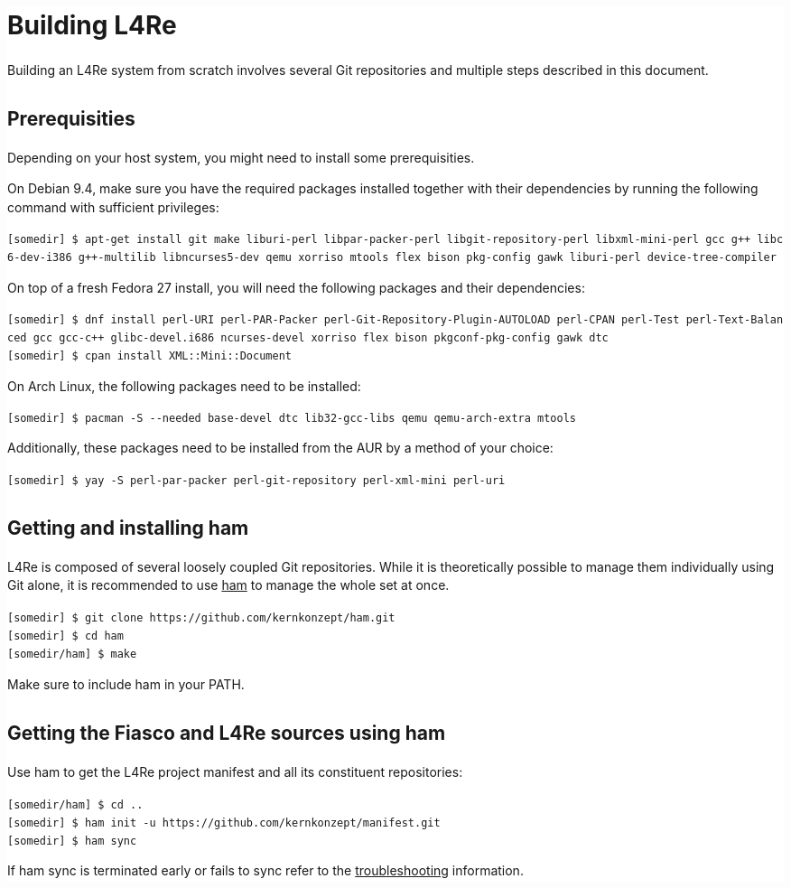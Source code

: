 # Building L4Re

Building an L4Re system from scratch involves several Git repositories and
multiple steps described in this document.

## Prerequisities

Depending on your host system, you might need to install some prerequisities.

On Debian 9.4, make sure you have the required packages installed together with
their dependencies by running the following command with sufficient privileges:

    [somedir] $ apt-get install git make liburi-perl libpar-packer-perl libgit-repository-perl libxml-mini-perl gcc g++ libc6-dev-i386 g++-multilib libncurses5-dev qemu xorriso mtools flex bison pkg-config gawk liburi-perl device-tree-compiler

On top of a fresh Fedora 27 install, you will need the following packages and
their dependencies:

    [somedir] $ dnf install perl-URI perl-PAR-Packer perl-Git-Repository-Plugin-AUTOLOAD perl-CPAN perl-Test perl-Text-Balanced gcc gcc-c++ glibc-devel.i686 ncurses-devel xorriso flex bison pkgconf-pkg-config gawk dtc
    [somedir] $ cpan install XML::Mini::Document

On Arch Linux, the following packages need to be installed:

    [somedir] $ pacman -S --needed base-devel dtc lib32-gcc-libs qemu qemu-arch-extra mtools

Additionally, these packages need to be installed from the AUR by a method of your choice:

    [somedir] $ yay -S perl-par-packer perl-git-repository perl-xml-mini perl-uri

## Getting and installing ham

L4Re is composed of several loosely coupled Git repositories. While it is
theoretically possible to manage them individually using Git alone, it is
recommended to use [ham](https://github.com/kernkonzept/ham) to manage the whole
set at once.

    [somedir] $ git clone https://github.com/kernkonzept/ham.git
    [somedir] $ cd ham
    [somedir/ham] $ make

Make sure to include ham in your PATH.

## Getting the Fiasco and L4Re sources using ham

Use ham to get the L4Re project manifest and all its constituent repositories:

    [somedir/ham] $ cd ..
    [somedir] $ ham init -u https://github.com/kernkonzept/manifest.git
    [somedir] $ ham sync

If ham sync is terminated early or fails to sync refer to the
[troubleshooting](#troubleshooting) information.
